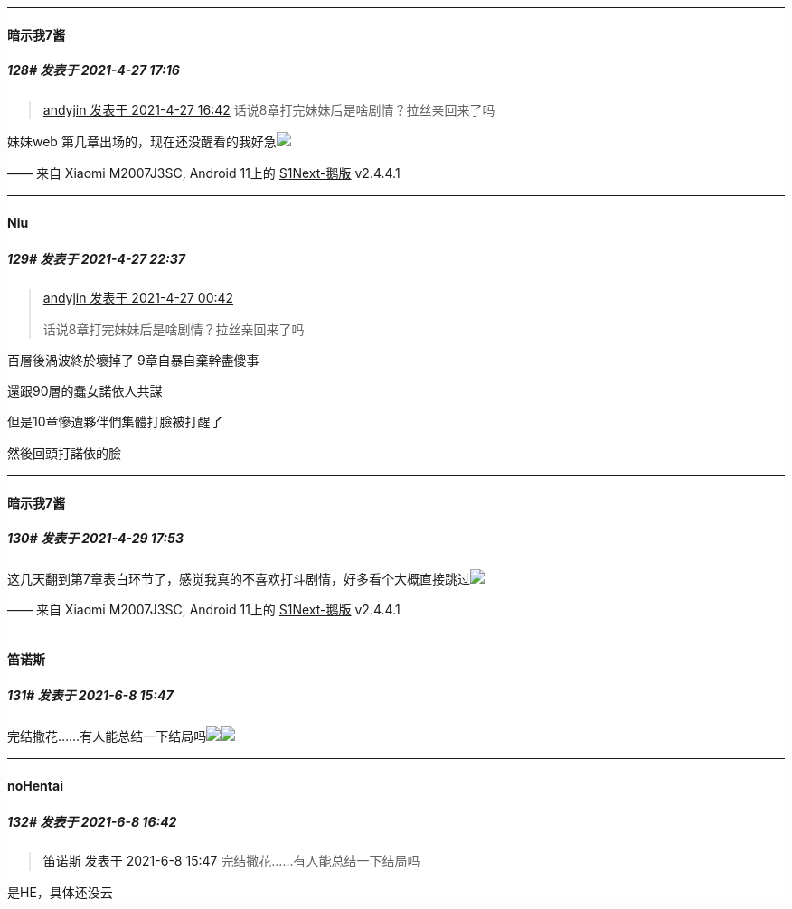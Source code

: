 *****

####  暗示我7酱  
##### 128#       发表于 2021-4-27 17:16

<blockquote><a href="httphttps://bbs.saraba1st.com/2b/forum.php?mod=redirect&amp;goto=findpost&amp;pid=51078922&amp;ptid=1588438" target="_blank">andyjin 发表于 2021-4-27 16:42</a>
话说8章打完妹妹后是啥剧情？拉丝亲回来了吗</blockquote>
妹妹web 第几章出场的，现在还没醒看的我好急<img src="https://static.saraba1st.com/image/smiley/face2017/067.png" referrerpolicy="no-referrer">

—— 来自 Xiaomi M2007J3SC, Android 11上的 [S1Next-鹅版](https://github.com/ykrank/S1-Next/releases) v2.4.4.1

*****

####  Niu  
##### 129#       发表于 2021-4-27 22:37

<blockquote><a href="httphttps://bbs.saraba1st.com/2b/forum.php?mod=redirect&amp;goto=findpost&amp;pid=51078922&amp;ptid=1588438" target="_blank">andyjin 发表于 2021-4-27 00:42</a>

话说8章打完妹妹后是啥剧情？拉丝亲回来了吗</blockquote>
百層後渦波終於壞掉了 9章自暴自棄幹盡傻事

還跟90層的蠢女諾依人共謀

但是10章慘遭夥伴們集體打臉被打醒了

然後回頭打諾依的臉

*****

####  暗示我7酱  
##### 130#       发表于 2021-4-29 17:53

这几天翻到第7章表白环节了，感觉我真的不喜欢打斗剧情，好多看个大概直接跳过<img src="https://static.saraba1st.com/image/smiley/face2017/006.png" referrerpolicy="no-referrer">

—— 来自 Xiaomi M2007J3SC, Android 11上的 [S1Next-鹅版](https://github.com/ykrank/S1-Next/releases) v2.4.4.1

*****

####  笛诺斯  
##### 131#       发表于 2021-6-8 15:47

完结撒花……有人能总结一下结局吗<img src="https://static.saraba1st.com/image/smiley/face2017/004.gif" referrerpolicy="no-referrer"><img src="https://static.saraba1st.com/image/smiley/face2017/155.png" referrerpolicy="no-referrer">

*****

####  noHentai  
##### 132#       发表于 2021-6-8 16:42

<blockquote><a href="httphttps://bbs.saraba1st.com/2b/forum.php?mod=redirect&amp;goto=findpost&amp;pid=51516915&amp;ptid=1588438" target="_blank">笛诺斯 发表于 2021-6-8 15:47</a>
完结撒花……有人能总结一下结局吗</blockquote>
是HE，具体还没云
